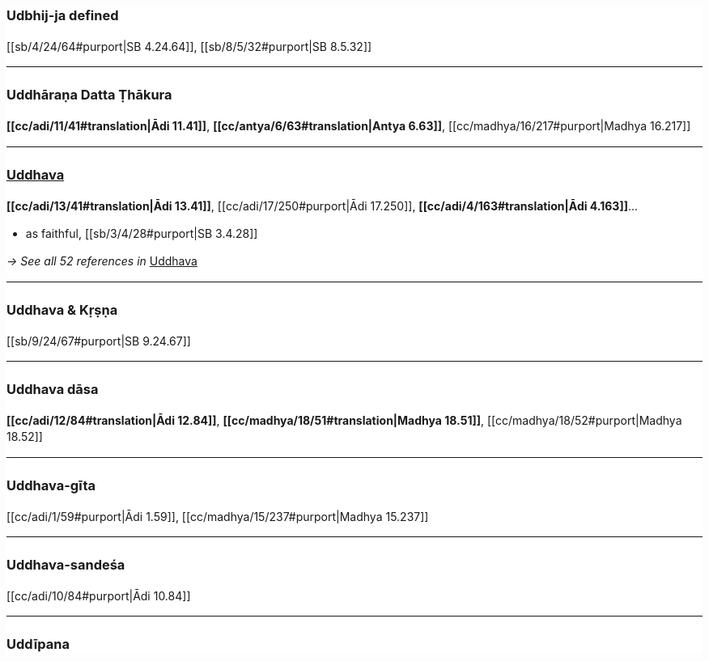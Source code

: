 
### Udbhij-ja defined

[[sb/4/24/64#purport|SB 4.24.64]], [[sb/8/5/32#purport|SB 8.5.32]]


---

### Uddhāraṇa Datta Ṭhākura

**[[cc/adi/11/41#translation|Ādi 11.41]]**, **[[cc/antya/6/63#translation|Antya 6.63]]**, [[cc/madhya/16/217#purport|Madhya 16.217]]


---

### [Uddhava](entries/uddhava.md)

**[[cc/adi/13/41#translation|Ādi 13.41]]**, [[cc/adi/17/250#purport|Ādi 17.250]], **[[cc/adi/4/163#translation|Ādi 4.163]]**...

* as faithful, [[sb/3/4/28#purport|SB 3.4.28]]

*→ See all 52 references in* [Uddhava](entries/uddhava.md)

---

### Uddhava & Kṛṣṇa

[[sb/9/24/67#purport|SB 9.24.67]]


---

### Uddhava dāsa

**[[cc/adi/12/84#translation|Ādi 12.84]]**, **[[cc/madhya/18/51#translation|Madhya 18.51]]**, [[cc/madhya/18/52#purport|Madhya 18.52]]


---

### Uddhava-gīta

[[cc/adi/1/59#purport|Ādi 1.59]], [[cc/madhya/15/237#purport|Madhya 15.237]]


---

### Uddhava-sandeśa

[[cc/adi/10/84#purport|Ādi 10.84]]


---

### Uddīpana

